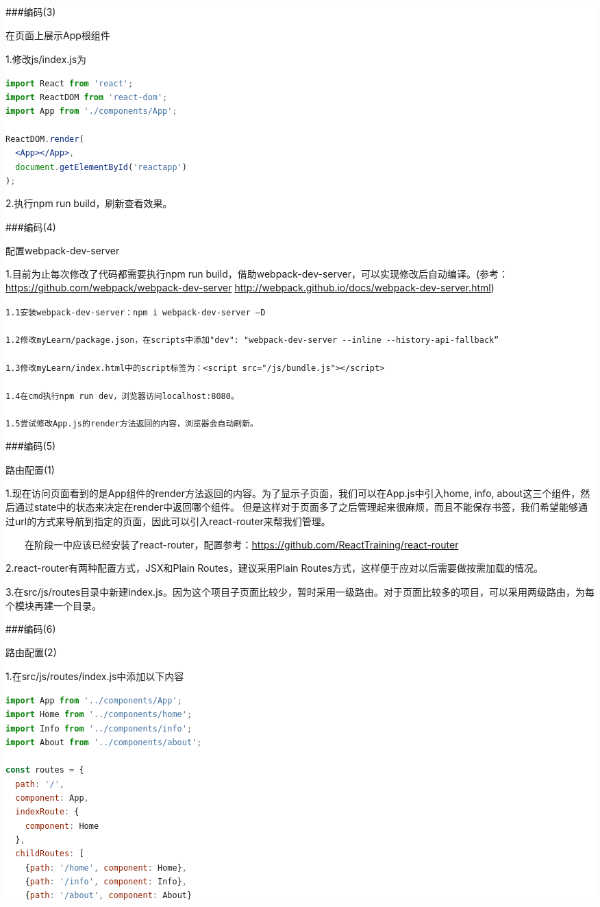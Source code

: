 ###编码(3)

在页面上展示App根组件

1.修改js/index.js为
```jsx
import React from 'react';
import ReactDOM from 'react-dom';
import App from './components/App';

ReactDOM.render(
  <App></App>, 
  document.getElementById('reactapp')
);
```

2.执行npm run build，刷新查看效果。

###编码(4)

配置webpack-dev-server

1.目前为止每次修改了代码都需要执行npm run build，借助webpack-dev-server，可以实现修改后自动编译。(参考：https://github.com/webpack/webpack-dev-server http://webpack.github.io/docs/webpack-dev-server.html)
```
1.1安装webpack-dev-server：npm i webpack-dev-server –D

1.2修改myLearn/package.json，在scripts中添加"dev": "webpack-dev-server --inline --history-api-fallback“

1.3修改myLearn/index.html中的script标签为：<script src="/js/bundle.js"></script>

1.4在cmd执行npm run dev，浏览器访问localhost:8080。

1.5尝试修改App.js的render方法返回的内容，浏览器会自动刷新。
```

###编码(5)

路由配置(1)

1.现在访问页面看到的是App组件的render方法返回的内容。为了显示子页面，我们可以在App.js中引入home, info, about这三个组件，然后通过state中的状态来决定在render中返回哪个组件。
但是这样对于页面多了之后管理起来很麻烦，而且不能保存书签，我们希望能够通过url的方式来导航到指定的页面，因此可以引入react-router来帮我们管理。

&emsp;&emsp;在阶段一中应该已经安装了react-router，配置参考：https://github.com/ReactTraining/react-router

2.react-router有两种配置方式，JSX和Plain Routes，建议采用Plain Routes方式，这样便于应对以后需要做按需加载的情况。

3.在src/js/routes目录中新建index.js。因为这个项目子页面比较少，暂时采用一级路由。对于页面比较多的项目，可以采用两级路由，为每个模块再建一个目录。

###编码(6)

路由配置(2)

1.在src/js/routes/index.js中添加以下内容
```jsx
import App from '../components/App';
import Home from '../components/home';
import Info from '../components/info';
import About from '../components/about';

const routes = {
  path: '/',
  component: App,
  indexRoute: {
    component: Home
  },
  childRoutes: [
    {path: '/home', component: Home},
    {path: '/info', component: Info},
    {path: '/about', component: About}
```